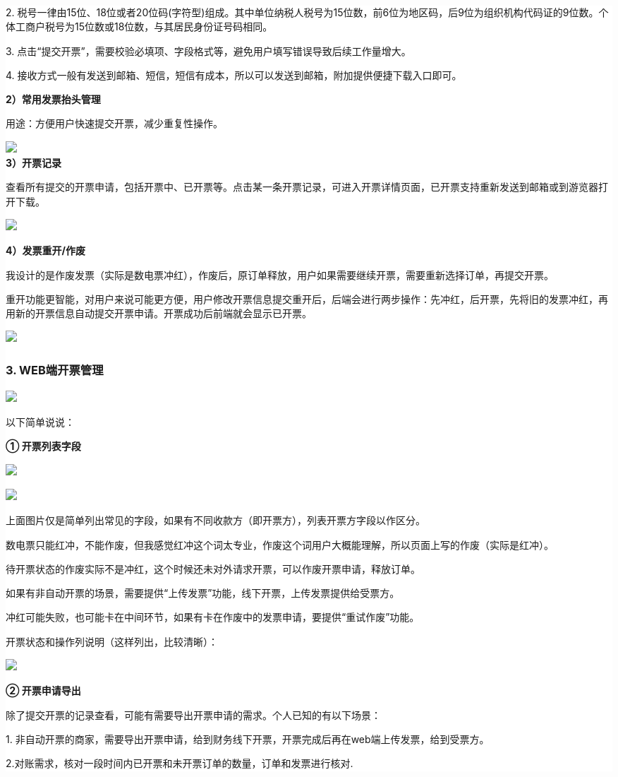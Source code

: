 2\. 税号一律由15位、18位或者20位码(字符型)组成。其中单位纳税人税号为15位数，前6位为地区码，后9位为组织机构代码证的9位数。个体工商户税号为15位数或18位数，与其居民身份证号码相同。

3\. 点击“提交开票”，需要校验必填项、字段格式等，避免用户填写错误导致后续工作量增大。

4\. 接收方式一般有发送到邮箱、短信，短信有成本，所以可以发送到邮箱，附加提供便捷下载入口即可。

**2）常用发票抬头管理**

用途：方便用户快速提交开票，减少重复性操作。

![](https://image.woshipm.com/2025/02/07/41a22b50-e556-11ef-9663-00163e09d72f.png)  
**3）开票记录**

查看所有提交的开票申请，包括开票中、已开票等。点击某一条开票记录，可进入开票详情页面，已开票支持重新发送到邮箱或到游览器打开下载。

![](https://image.woshipm.com/2025/02/07/513f0286-e556-11ef-ba91-00163e09d72f.png)

**4）发票重开/作废**

我设计的是作废发票（实际是数电票冲红），作废后，原订单释放，用户如果需要继续开票，需要重新选择订单，再提交开票。

重开功能更智能，对用户来说可能更方便，用户修改开票信息提交重开后，后端会进行两步操作：先冲红，后开票，先将旧的发票冲红，再用新的开票信息自动提交开票申请。开票成功后前端就会显示已开票。

![](https://image.woshipm.com/2025/02/07/61b34db6-e556-11ef-ba91-00163e09d72f.png)

### 3\. WEB端开票管理

![](https://image.woshipm.com/2025/02/07/772bbc46-e556-11ef-ba91-00163e09d72f.png)

以下简单说说：

**① 开票列表字段**

![](https://image.woshipm.com/2025/02/07/ae17c218-e556-11ef-80c6-00163e09d72f.png)

![](https://image.woshipm.com/2025/02/07/b4903c88-e556-11ef-b6c7-00163e09d72f.png)

上面图片仅是简单列出常见的字段，如果有不同收款方（即开票方），列表开票方字段以作区分。

数电票只能红冲，不能作废，但我感觉红冲这个词太专业，作废这个词用户大概能理解，所以页面上写的作废（实际是红冲）。

待开票状态的作废实际不是冲红，这个时候还未对外请求开票，可以作废开票申请，释放订单。

如果有非自动开票的场景，需要提供“上传发票”功能，线下开票，上传发票提供给受票方。

冲红可能失败，也可能卡在中间环节，如果有卡在作废中的发票申请，要提供“重试作废”功能。

开票状态和操作列说明（这样列出，比较清晰）：

![](https://image.woshipm.com/2025/02/07/6fe02be8-e556-11ef-80c6-00163e09d72f.png)

**② 开票申请导出**

除了提交开票的记录查看，可能有需要导出开票申请的需求。个人已知的有以下场景：

1\. 非自动开票的商家，需要导出开票申请，给到财务线下开票，开票完成后再在web端上传发票，给到受票方。

2.对账需求，核对一段时间内已开票和未开票订单的数量，订单和发票进行核对.
